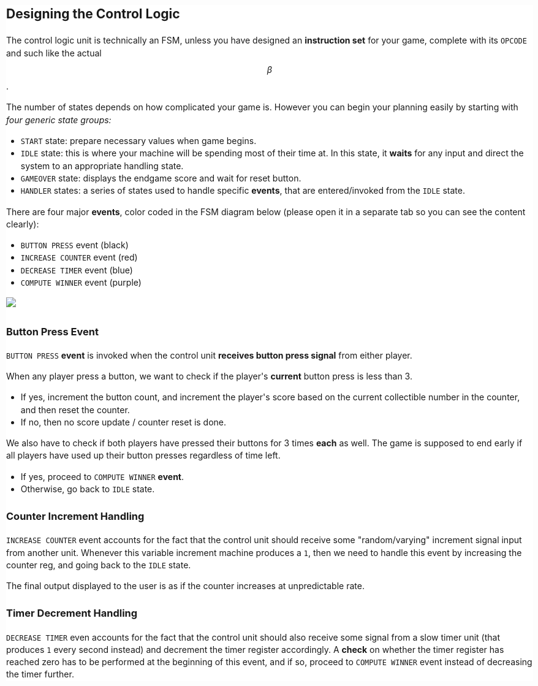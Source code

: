

## Designing the Control Logic

The control logic unit is technically an FSM, unless you have designed an **instruction set** for your game, complete with its `OPCODE` and such like the actual $$\beta$$. 


The number of states depends on how complicated your game is. However you can begin your planning easily by starting with *four generic state groups:*
* `START` state: prepare necessary values when game begins.
* `IDLE` state: this is where your machine will be spending most of their time at. In this state, it **waits** for any input and direct the system to an appropriate handling state.
* `GAMEOVER` state: displays the endgame score and wait for reset button.
* `HANDLER` states: a series of states used to handle specific **events**, that are entered/invoked from the `IDLE` state. 

There are four major **events**, color coded in the FSM diagram below (please open it in a separate tab so you can see the content clearly):
* `BUTTON PRESS` event (black)
* `INCREASE COUNTER`	event (red)
* `DECREASE TIMER`	event (blue)
* `COMPUTE WINNER` event (purple)

<img src="/50002/assets/contentimage/1D/1d_FSM.png"  class="center_full"/>

### Button Press Event
`BUTTON PRESS` **event** is invoked when the control unit **receives button press signal** from either player.

When any player press a button, we want to check if the player's **current** button press is less than 3. 
* If yes, increment the button count, and increment the player's score based on the current collectible number in the counter, and then reset the counter. 
* If no, then no score update / counter reset is done. 

We also have to check if both players have pressed their buttons for 3 times **each** as well. The game is supposed to end early if all players have used up their button presses regardless of time left. 
* If yes, proceed to `COMPUTE WINNER` **event**. 
* Otherwise, go back to `IDLE` state. 

### Counter Increment Handling
`INCREASE COUNTER` event accounts for the fact that the control unit should receive some "random/varying" increment signal input from another unit. Whenever this variable increment machine produces a `1`, then we need to handle this event by increasing the counter reg, and going back to the `IDLE` state. 

The final output displayed to the user is as if the counter increases at unpredictable rate.

### Timer Decrement Handling
`DECREASE TIMER` even accounts for the fact that the control unit should also receive some signal from a slow timer unit (that produces `1` every second instead) and decrement the timer register accordingly. A **check** on whether the timer register has reached zero has to be performed at the beginning of this event, and if so, proceed to `COMPUTE WINNER` event instead of decreasing the timer further. 
